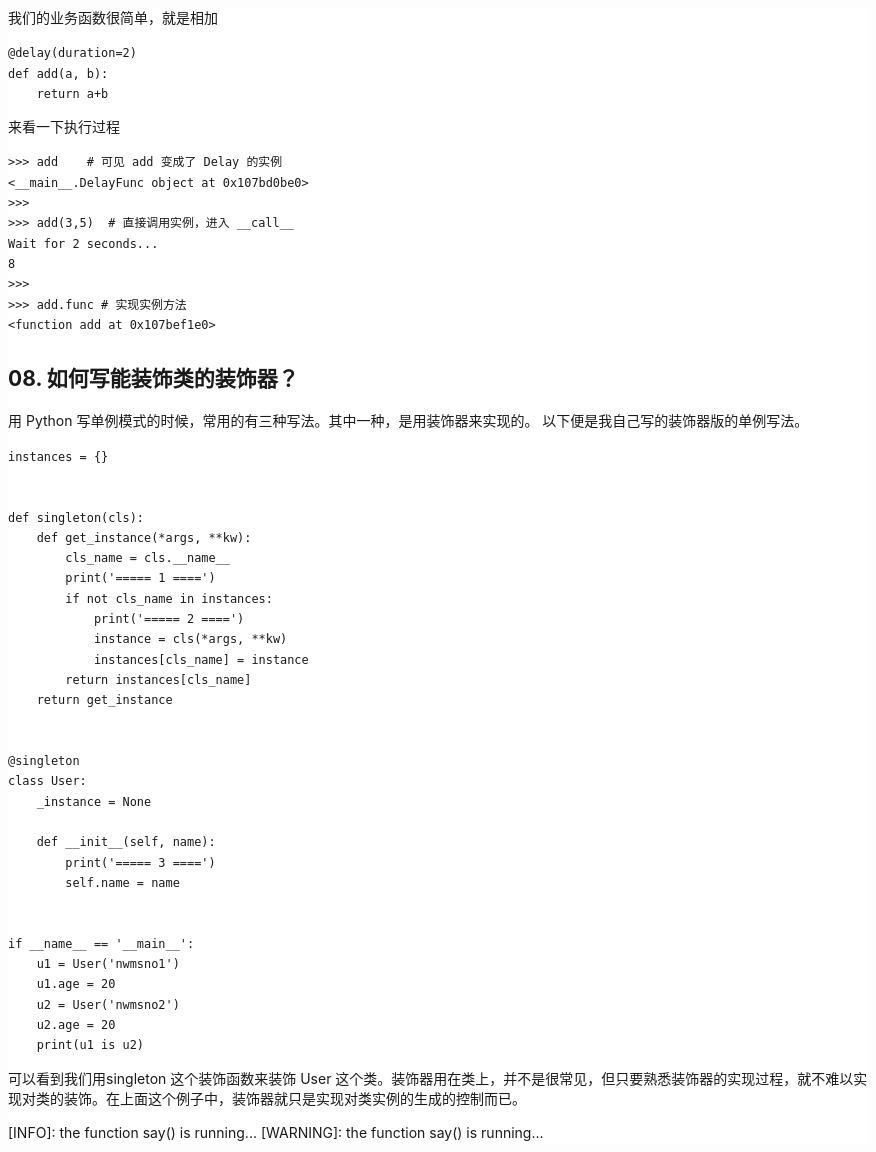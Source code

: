 ```
```
我们的业务函数很简单，就是相加
```
@delay(duration=2)
def add(a, b):
    return a+b
```
来看一下执行过程
```
>>> add    # 可见 add 变成了 Delay 的实例
<__main__.DelayFunc object at 0x107bd0be0>
>>> 
>>> add(3,5)  # 直接调用实例，进入 __call__
Wait for 2 seconds...
8
>>> 
>>> add.func # 实现实例方法
<function add at 0x107bef1e0>
```

## 08. 如何写能装饰类的装饰器？
用 Python 写单例模式的时候，常用的有三种写法。其中一种，是用装饰器来实现的。
以下便是我自己写的装饰器版的单例写法。
```
instances = {}


def singleton(cls):
    def get_instance(*args, **kw):
        cls_name = cls.__name__
        print('===== 1 ====')
        if not cls_name in instances:
            print('===== 2 ====')
            instance = cls(*args, **kw)
            instances[cls_name] = instance
        return instances[cls_name]
    return get_instance


@singleton
class User:
    _instance = None

    def __init__(self, name):
        print('===== 3 ====')
        self.name = name


if __name__ == '__main__':
    u1 = User('nwmsno1')
    u1.age = 20
    u2 = User('nwmsno2')
    u2.age = 20
    print(u1 is u2)
```
可以看到我们用singleton 这个装饰函数来装饰 User 这个类。装饰器用在类上，并不是很常见，但只要熟悉装饰器的实现过程，就不难以实现对类的装饰。在上面这个例子中，装饰器就只是实现对类实例的生成的控制而已。


[INFO]: the function say() is running...
[WARNING]: the function say() is running...